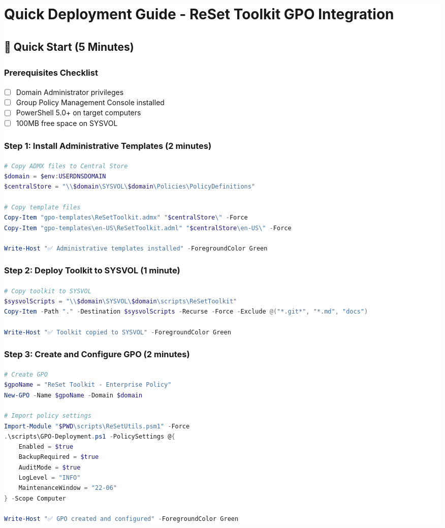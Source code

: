 # Quick Deployment Guide - ReSet Toolkit GPO Integration

## 🚀 Quick Start (5 Minutes)

### Prerequisites Checklist
- [ ] Domain Administrator privileges
- [ ] Group Policy Management Console installed
- [ ] PowerShell 5.0+ on target computers
- [ ] 100MB free space on SYSVOL

### Step 1: Install Administrative Templates (2 minutes)

```powershell
# Copy ADMX files to Central Store
$domain = $env:USERDNSDOMAIN
$centralStore = "\\$domain\SYSVOL\$domain\Policies\PolicyDefinitions"

# Copy template files
Copy-Item "gpo-templates\ReSetToolkit.admx" "$centralStore\" -Force
Copy-Item "gpo-templates\en-US\ReSetToolkit.adml" "$centralStore\en-US\" -Force

Write-Host "✅ Administrative templates installed" -ForegroundColor Green
```

### Step 2: Deploy Toolkit to SYSVOL (1 minute)

```powershell
# Copy toolkit to SYSVOL
$sysvolScripts = "\\$domain\SYSVOL\$domain\scripts\ReSetToolkit"
Copy-Item -Path "." -Destination $sysvolScripts -Recurse -Force -Exclude @("*.git*", "*.md", "docs")

Write-Host "✅ Toolkit copied to SYSVOL" -ForegroundColor Green
```

### Step 3: Create and Configure GPO (2 minutes)

```powershell
# Create GPO
$gpoName = "ReSet Toolkit - Enterprise Policy"
New-GPO -Name $gpoName -Domain $domain

# Import policy settings
Import-Module "$PWD\scripts\ReSetUtils.psm1" -Force
.\scripts\GPO-Deployment.ps1 -PolicySettings @{
    Enabled = $true
    BackupRequired = $true
    AuditMode = $true
    LogLevel = "INFO"
    MaintenanceWindow = "22-06"
} -Scope Computer

Write-Host "✅ GPO created and configured" -ForegroundColor Green
```
